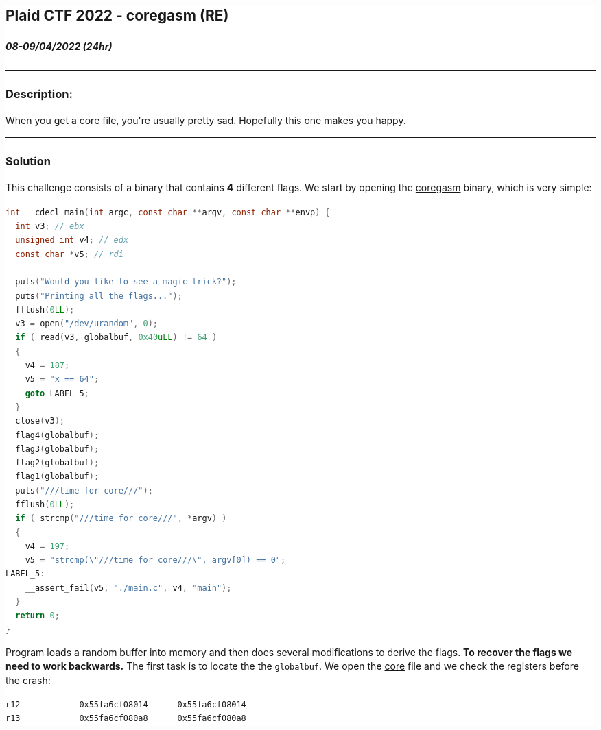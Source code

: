
## Plaid CTF 2022 - coregasm (RE)
##### 08-09/04/2022 (24hr)
___

### Description: 

When you get a core file, you're usually pretty sad. Hopefully this one makes you happy.

___

### Solution


This challenge consists of a binary that contains **4** different flags.
We start by opening the [coregasm](./coregasm.e07b31ed874fad9158b5d7c0053298335360ec69a922dd362cad6dfd3a30728b.tgz) binary, which is very simple:
```c
int __cdecl main(int argc, const char **argv, const char **envp) {
  int v3; // ebx
  unsigned int v4; // edx
  const char *v5; // rdi

  puts("Would you like to see a magic trick?");
  puts("Printing all the flags...");
  fflush(0LL);
  v3 = open("/dev/urandom", 0);
  if ( read(v3, globalbuf, 0x40uLL) != 64 )
  {
    v4 = 187;
    v5 = "x == 64";
    goto LABEL_5;
  }
  close(v3);
  flag4(globalbuf);
  flag3(globalbuf);
  flag2(globalbuf);
  flag1(globalbuf);
  puts("///time for core///");
  fflush(0LL);
  if ( strcmp("///time for core///", *argv) )
  {
    v4 = 197;
    v5 = "strcmp(\"///time for core///\", argv[0]) == 0";
LABEL_5:
    __assert_fail(v5, "./main.c", v4, "main");
  }
  return 0;
}
```

Program loads a random buffer into memory and then does several modifications to derive the flags.
**To recover the flags we need to work backwards.**
The first task is to locate the the `globalbuf`. We open the 
[core](./coregasm.e07b31ed874fad9158b5d7c0053298335360ec69a922dd362cad6dfd3a30728b.tgz) file and we check the
registers before the crash:
```
r12            0x55fa6cf08014      0x55fa6cf08014
r13            0x55fa6cf080a8      0x55fa6cf080a8
```
